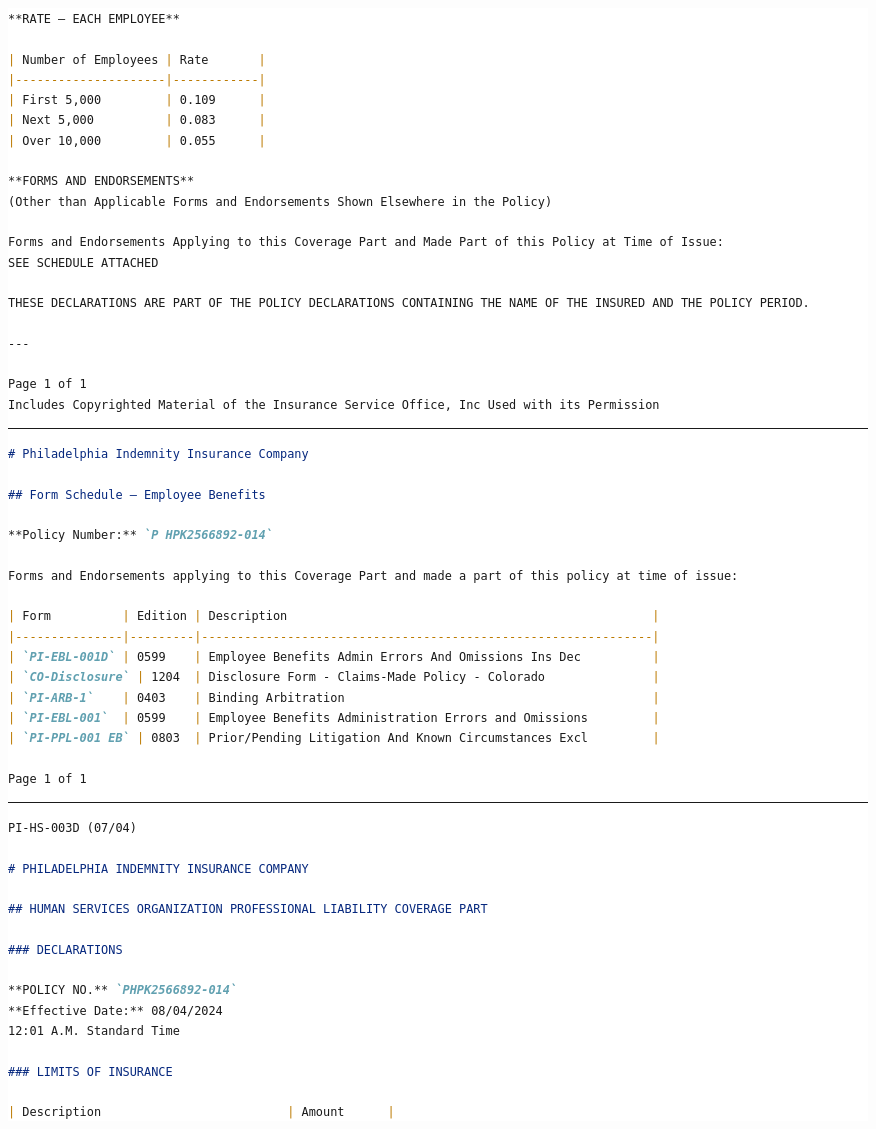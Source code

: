 ```markdown
**RATE – EACH EMPLOYEE**

| Number of Employees | Rate       |
|---------------------|------------|
| First 5,000         | 0.109      |
| Next 5,000          | 0.083      |
| Over 10,000         | 0.055      |

**FORMS AND ENDORSEMENTS**  
(Other than Applicable Forms and Endorsements Shown Elsewhere in the Policy)

Forms and Endorsements Applying to this Coverage Part and Made Part of this Policy at Time of Issue:  
SEE SCHEDULE ATTACHED

THESE DECLARATIONS ARE PART OF THE POLICY DECLARATIONS CONTAINING THE NAME OF THE INSURED AND THE POLICY PERIOD.

---

Page 1 of 1  
Includes Copyrighted Material of the Insurance Service Office, Inc Used with its Permission
```

---

```markdown
# Philadelphia Indemnity Insurance Company

## Form Schedule – Employee Benefits

**Policy Number:** `P HPK2566892-014`

Forms and Endorsements applying to this Coverage Part and made a part of this policy at time of issue:

| Form          | Edition | Description                                                   |
|---------------|---------|---------------------------------------------------------------|
| `PI-EBL-001D` | 0599    | Employee Benefits Admin Errors And Omissions Ins Dec          |
| `CO-Disclosure` | 1204  | Disclosure Form - Claims-Made Policy - Colorado               |
| `PI-ARB-1`    | 0403    | Binding Arbitration                                           |
| `PI-EBL-001`  | 0599    | Employee Benefits Administration Errors and Omissions         |
| `PI-PPL-001 EB` | 0803  | Prior/Pending Litigation And Known Circumstances Excl         |

Page 1 of 1
```

---

```markdown
PI-HS-003D (07/04)

# PHILADELPHIA INDEMNITY INSURANCE COMPANY

## HUMAN SERVICES ORGANIZATION PROFESSIONAL LIABILITY COVERAGE PART

### DECLARATIONS

**POLICY NO.** `PHPK2566892-014`  
**Effective Date:** 08/04/2024  
12:01 A.M. Standard Time

### LIMITS OF INSURANCE

| Description                          | Amount      |
```